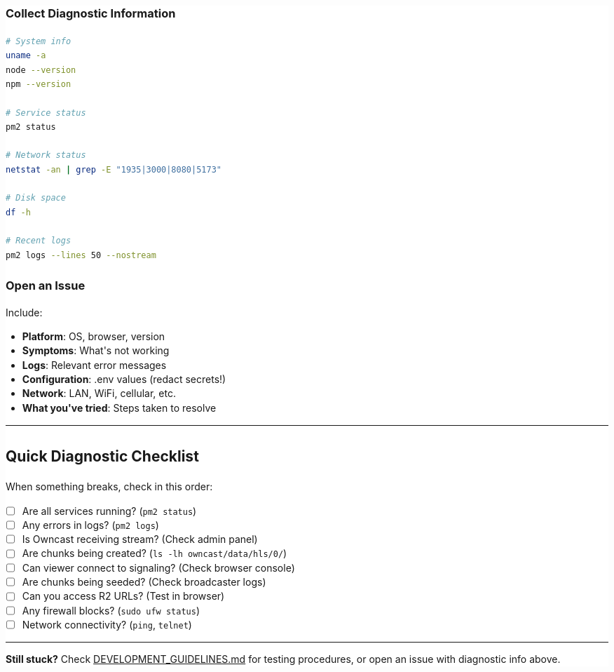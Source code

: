 ### Collect Diagnostic Information

```bash
# System info
uname -a
node --version
npm --version

# Service status
pm2 status

# Network status
netstat -an | grep -E "1935|3000|8080|5173"

# Disk space
df -h

# Recent logs
pm2 logs --lines 50 --nostream
```

### Open an Issue

Include:
- **Platform**: OS, browser, version
- **Symptoms**: What's not working
- **Logs**: Relevant error messages
- **Configuration**: .env values (redact secrets!)
- **Network**: LAN, WiFi, cellular, etc.
- **What you've tried**: Steps taken to resolve

---

## Quick Diagnostic Checklist

When something breaks, check in this order:

- [ ] Are all services running? (`pm2 status`)
- [ ] Any errors in logs? (`pm2 logs`)
- [ ] Is Owncast receiving stream? (Check admin panel)
- [ ] Are chunks being created? (`ls -lh owncast/data/hls/0/`)
- [ ] Can viewer connect to signaling? (Check browser console)
- [ ] Are chunks being seeded? (Check broadcaster logs)
- [ ] Can you access R2 URLs? (Test in browser)
- [ ] Any firewall blocks? (`sudo ufw status`)
- [ ] Network connectivity? (`ping`, `telnet`)

---

**Still stuck?** Check [DEVELOPMENT_GUIDELINES.md](./DEVELOPMENT_GUIDELINES.md) for testing procedures, or open an issue with diagnostic info above.

